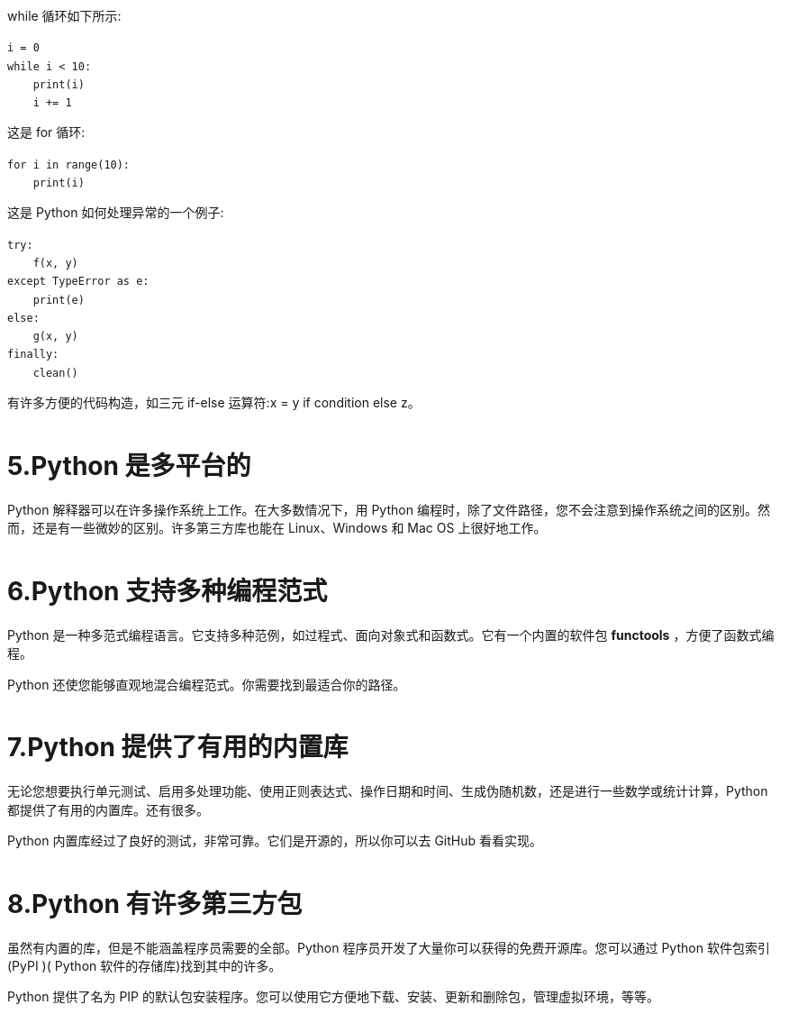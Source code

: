 while 循环如下所示:

```
i = 0
while i < 10:
    print(i)
    i += 1
```

这是 for 循环:

```
for i in range(10):
    print(i)
```

这是 Python 如何处理异常的一个例子:

```
try:
    f(x, y)
except TypeError as e:
    print(e)
else:
    g(x, y)
finally:
    clean()
```

有许多方便的代码构造，如三元 if-else 运算符:x = y if condition else z。

# 5.Python 是多平台的

Python 解释器可以在许多操作系统上工作。在大多数情况下，用 Python 编程时，除了文件路径，您不会注意到操作系统之间的区别。然而，还是有一些微妙的区别。许多第三方库也能在 Linux、Windows 和 Mac OS 上很好地工作。

# 6.Python 支持多种编程范式

Python 是一种多范式编程语言。它支持多种范例，如过程式、面向对象式和函数式。它有一个内置的软件包 **functools** ，方便了函数式编程。

Python 还使您能够直观地混合编程范式。你需要找到最适合你的路径。

# 7.Python 提供了有用的内置库

无论您想要执行单元测试、启用多处理功能、使用正则表达式、操作日期和时间、生成伪随机数，还是进行一些数学或统计计算，Python 都提供了有用的内置库。还有很多。

Python 内置库经过了良好的测试，非常可靠。它们是开源的，所以你可以去 GitHub 看看实现。

# 8.Python 有许多第三方包

虽然有内置的库，但是不能涵盖程序员需要的全部。Python 程序员开发了大量你可以获得的免费开源库。您可以通过 Python 软件包索引(PyPI )( Python 软件的存储库)找到其中的许多。

Python 提供了名为 PIP 的默认包安装程序。您可以使用它方便地下载、安装、更新和删除包，管理虚拟环境，等等。

